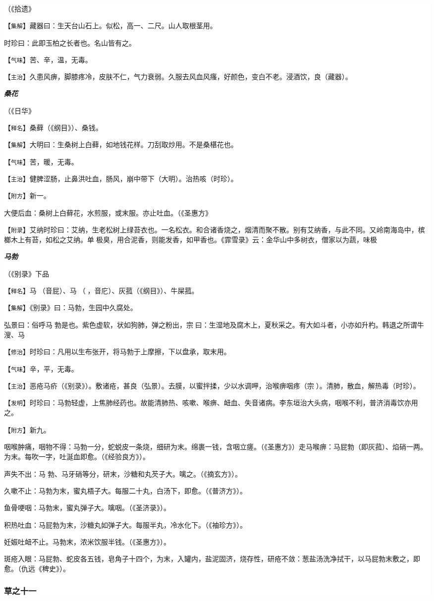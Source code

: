 （《拾遗》  

【`集解`】藏器曰：生天台山石上。似松，高一、二尺。山人取根茎用。  

时珍曰：此即玉柏之长者也。名山皆有之。  

【`气味`】苦、辛，温，无毒。  

【`主治`】久患风痹，脚膝疼冷，皮肤不仁，气力衰弱。久服去风血风瘙，好颜色，变白不老。浸酒饮，良（藏器）。  

***桑花***  

（《日华》  

【`释名`】桑藓（《纲目》）、桑钱。  

【`集解`】大明曰：生桑树上白藓，如地钱花样。刀刮取炒用。不是桑椹花也。  

【`气味`】苦，暖，无毒。  

【`主治`】健脾涩肠，止鼻洪吐血，肠风，崩中带下（大明）。治热咳（时珍）。  

【`附方`】新一。  

大便后血：桑树上白藓花，水煎服，或末服。亦止吐血。（《圣惠方》  

【`附录`】艾纳时珍曰：艾纳，生老松树上绿苔衣也。一名松衣。和合诸香烧之，烟清而聚不散。别有艾纳香，与此不同。又岭南海岛中，槟榔木上有苔，如松之艾纳。单 极臭，用合泥香，则能发香，如甲香也。《霏雪录》云：金华山中多树衣，僧家以为蔬，味极  

***马勃***  

（《别录》下品  

【`释名`】马 （音屁）、马 （ ，音庀）、灰菰（《纲目》）、牛屎菰。  

【`集解`】《别录》曰：马勃，生园中久腐处。  

弘景曰：俗呼马 勃是也。紫色虚软，状如狗肺，弹之粉出，宗 曰：生湿地及腐木上，夏秋采之。有大如斗者，小亦如升杓。韩退之所谓牛溲、马  

【`修治`】时珍曰：凡用以生布张开，将马勃于上摩擦，下以盘承，取末用。  

【`气味`】辛，平，无毒。  

【`主治`】恶疮马疥（《别录》）。敷诸疮，甚良（弘景）。去膜，以蜜拌揉，少以水调呷，治喉痹咽疼（宗 ）。清肺，散血，解热毒（时珍）。  

【`发明`】时珍曰：马勃轻虚，上焦肺经药也。故能清肺热、咳嗽、喉痹、衄血、失音诸病。李东垣治大头病，咽喉不利，普济消毒饮亦用之。  

【`附方`】新九。  

咽喉肿痛，咽物不得：马勃一分，蛇蜕皮一条烧，细研为末。绵裹一钱，含咽立瘥。（《圣惠方》）走马喉痹：马屁勃（即灰菰）、焰硝一两。为末。每吹一字，吐涎血即愈。（《经验良方》）。  

声失不出：马 勃、马牙硝等分，研末，沙糖和丸芡子大。噙之。（《摘玄方》）。  

久嗽不止：马勃为末，蜜丸梧子大。每服二十丸，白汤下，即愈。（《普济方》）。  

鱼骨哽咽：马勃末，蜜丸弹子大。噙咽。（《圣济录》）。  

积热吐血：马屁勃为末，沙糖丸如弹子大。每服半丸，冷水化下。（《袖珍方》）。  

妊娠吐衄不止。马勃末，浓米饮服半钱。（《圣惠方》）。  

斑疮入眼：马屁勃、蛇皮各五钱，皂角子十四个，为末，入罐内，盐泥固济，烧存性，研疮不敛：葱盐汤洗净拭干，以马屁勃末敷之，即愈。（仇远《稗史》）。  

### 草之十一  
